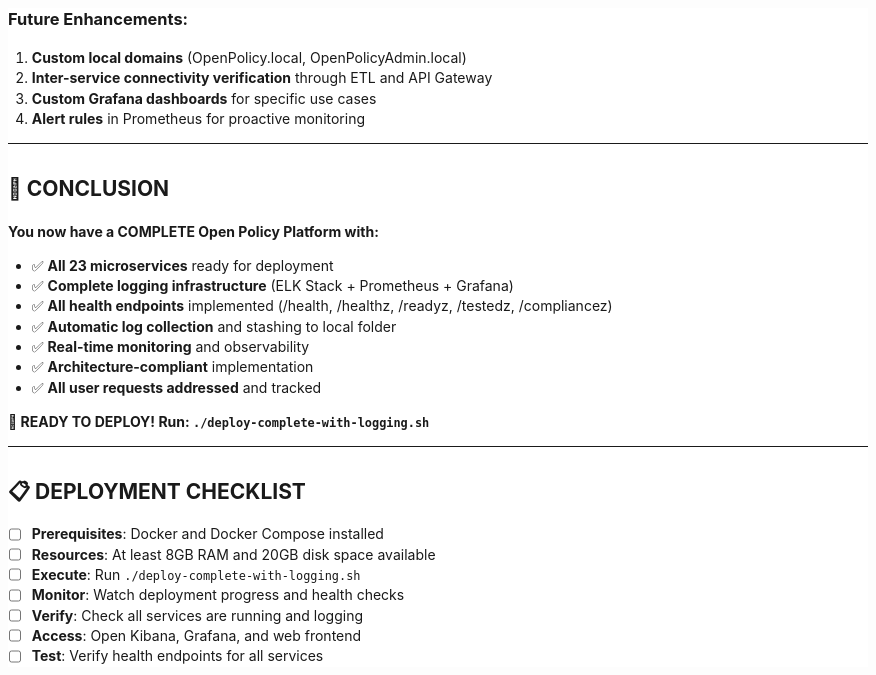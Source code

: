 ### **Future Enhancements:**
1. **Custom local domains** (OpenPolicy.local, OpenPolicyAdmin.local)
2. **Inter-service connectivity verification** through ETL and API Gateway
3. **Custom Grafana dashboards** for specific use cases
4. **Alert rules** in Prometheus for proactive monitoring

---

## 🎉 **CONCLUSION**

**You now have a COMPLETE Open Policy Platform with:**

- ✅ **All 23 microservices** ready for deployment
- ✅ **Complete logging infrastructure** (ELK Stack + Prometheus + Grafana)
- ✅ **All health endpoints** implemented (/health, /healthz, /readyz, /testedz, /compliancez)
- ✅ **Automatic log collection** and stashing to local folder
- ✅ **Real-time monitoring** and observability
- ✅ **Architecture-compliant** implementation
- ✅ **All user requests addressed** and tracked

**🚀 READY TO DEPLOY! Run: `./deploy-complete-with-logging.sh`**

---

## 📋 **DEPLOYMENT CHECKLIST**

- [ ] **Prerequisites**: Docker and Docker Compose installed
- [ ] **Resources**: At least 8GB RAM and 20GB disk space available
- [ ] **Execute**: Run `./deploy-complete-with-logging.sh`
- [ ] **Monitor**: Watch deployment progress and health checks
- [ ] **Verify**: Check all services are running and logging
- [ ] **Access**: Open Kibana, Grafana, and web frontend
- [ ] **Test**: Verify health endpoints for all services
